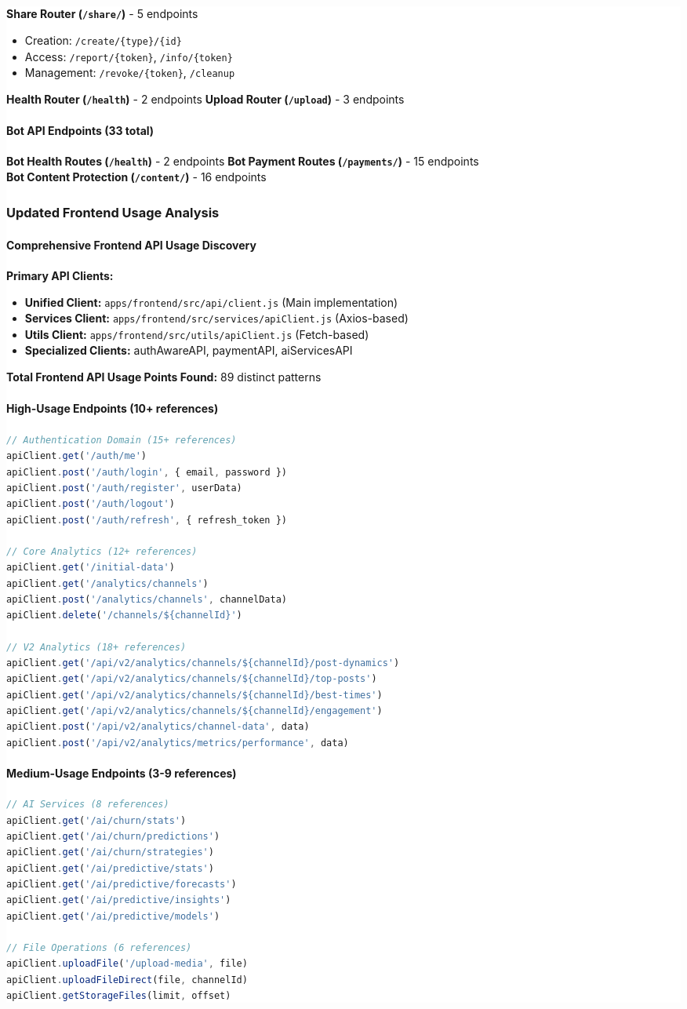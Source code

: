 **Share Router (`/share/`)** - 5 endpoints
- Creation: `/create/{type}/{id}`
- Access: `/report/{token}`, `/info/{token}`
- Management: `/revoke/{token}`, `/cleanup`

**Health Router (`/health`)** - 2 endpoints
**Upload Router (`/upload`)** - 3 endpoints

#### Bot API Endpoints (33 total)

**Bot Health Routes (`/health`)** - 2 endpoints
**Bot Payment Routes (`/payments/`)** - 15 endpoints  
**Bot Content Protection (`/content/`)** - 16 endpoints

### Updated Frontend Usage Analysis

#### Comprehensive Frontend API Usage Discovery

**Primary API Clients:**
- **Unified Client:** `apps/frontend/src/api/client.js` (Main implementation)
- **Services Client:** `apps/frontend/src/services/apiClient.js` (Axios-based)
- **Utils Client:** `apps/frontend/src/utils/apiClient.js` (Fetch-based)
- **Specialized Clients:** authAwareAPI, paymentAPI, aiServicesAPI

**Total Frontend API Usage Points Found:** 89 distinct patterns

#### High-Usage Endpoints (10+ references)

```javascript
// Authentication Domain (15+ references)
apiClient.get('/auth/me')
apiClient.post('/auth/login', { email, password })
apiClient.post('/auth/register', userData)
apiClient.post('/auth/logout')
apiClient.post('/auth/refresh', { refresh_token })

// Core Analytics (12+ references)
apiClient.get('/initial-data')
apiClient.get('/analytics/channels')
apiClient.post('/analytics/channels', channelData)
apiClient.delete('/channels/${channelId}')

// V2 Analytics (18+ references)
apiClient.get('/api/v2/analytics/channels/${channelId}/post-dynamics')
apiClient.get('/api/v2/analytics/channels/${channelId}/top-posts')
apiClient.get('/api/v2/analytics/channels/${channelId}/best-times')
apiClient.get('/api/v2/analytics/channels/${channelId}/engagement')
apiClient.post('/api/v2/analytics/channel-data', data)
apiClient.post('/api/v2/analytics/metrics/performance', data)
```

#### Medium-Usage Endpoints (3-9 references)

```javascript
// AI Services (8 references)
apiClient.get('/ai/churn/stats')
apiClient.get('/ai/churn/predictions')  
apiClient.get('/ai/churn/strategies')
apiClient.get('/ai/predictive/stats')
apiClient.get('/ai/predictive/forecasts')
apiClient.get('/ai/predictive/insights')
apiClient.get('/ai/predictive/models')

// File Operations (6 references)
apiClient.uploadFile('/upload-media', file)
apiClient.uploadFileDirect(file, channelId)
apiClient.getStorageFiles(limit, offset)
```